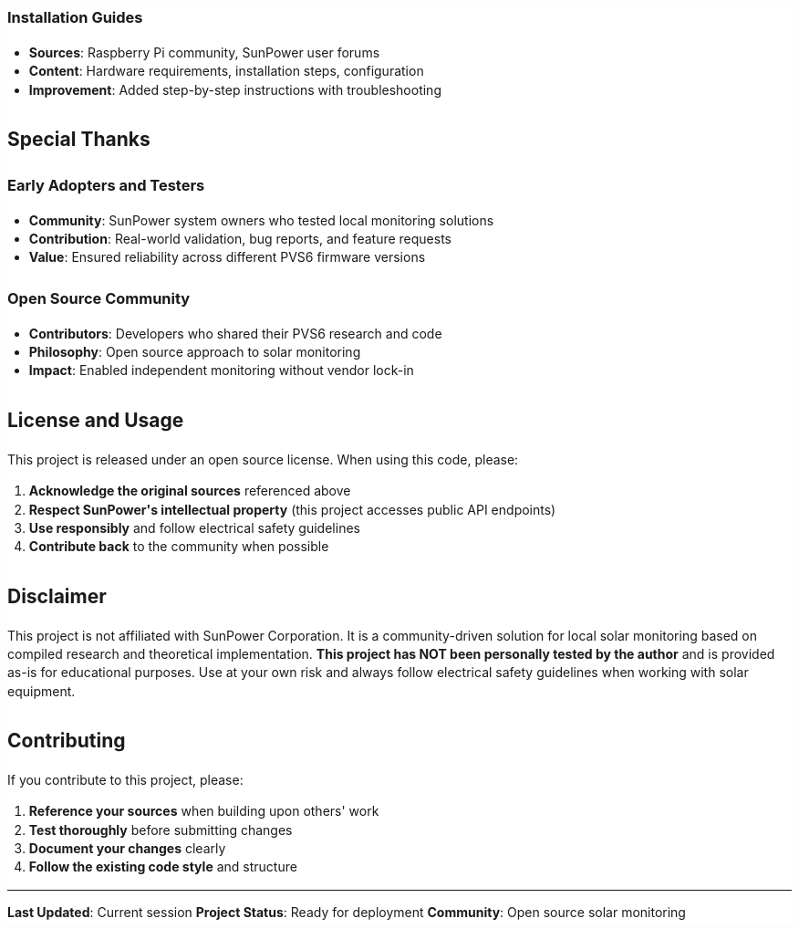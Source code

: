 ### Installation Guides
- **Sources**: Raspberry Pi community, SunPower user forums
- **Content**: Hardware requirements, installation steps, configuration
- **Improvement**: Added step-by-step instructions with troubleshooting

## Special Thanks

### Early Adopters and Testers
- **Community**: SunPower system owners who tested local monitoring solutions
- **Contribution**: Real-world validation, bug reports, and feature requests
- **Value**: Ensured reliability across different PVS6 firmware versions

### Open Source Community
- **Contributors**: Developers who shared their PVS6 research and code
- **Philosophy**: Open source approach to solar monitoring
- **Impact**: Enabled independent monitoring without vendor lock-in

## License and Usage

This project is released under an open source license. When using this code, please:

1. **Acknowledge the original sources** referenced above
2. **Respect SunPower's intellectual property** (this project accesses public API endpoints)
3. **Use responsibly** and follow electrical safety guidelines
4. **Contribute back** to the community when possible

## Disclaimer

This project is not affiliated with SunPower Corporation. It is a community-driven solution for local solar monitoring based on compiled research and theoretical implementation. **This project has NOT been personally tested by the author** and is provided as-is for educational purposes. Use at your own risk and always follow electrical safety guidelines when working with solar equipment.

## Contributing

If you contribute to this project, please:

1. **Reference your sources** when building upon others' work
2. **Test thoroughly** before submitting changes
3. **Document your changes** clearly
4. **Follow the existing code style** and structure

---

**Last Updated**: Current session
**Project Status**: Ready for deployment
**Community**: Open source solar monitoring
